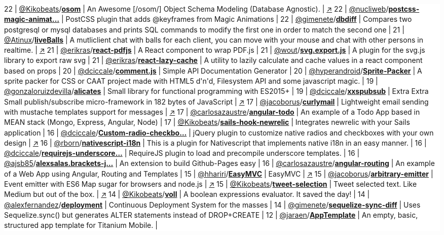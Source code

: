 22 | [@Kikobeats](https://github.com/Kikobeats)/[**osom**](https://github.com/Kikobeats/osom) | An Awesome [/osom/] Object Schema Modeling (Database Agnostic). | [:arrow_upper_right:](https://kikobeats.github.io/osom/)
22 | [@nucliweb](https://github.com/nucliweb)/[**postcss-magic-animat…**](https://github.com/nucliweb/postcss-magic-animations) | PostCSS plugin that adds @keyframes from Magic Animations |
22 | [@gimenete](https://github.com/gimenete)/[**dbdiff**](https://github.com/gimenete/dbdiff) | Compares two postgresql or mysql databases and prints SQL commands to modify the first one in order to match the second one |
21 | [@Atinux](https://github.com/Atinux)/[**liveBalls**](https://github.com/Atinux/liveBalls) | A mutliclient chat with balls for each client, you can move with your mouse and chat with other persons in realtime. | [:arrow_upper_right:](live-balls.eu01.aws.af.cm)
21 | [@erikras](https://github.com/erikras)/[**react-pdfjs**](https://github.com/erikras/react-pdfjs) | A React component to wrap PDF.js |
21 | [@wout](https://github.com/wout)/[**svg.export.js**](https://github.com/wout/svg.export.js) | A plugin for the svg.js library to export raw svg |
21 | [@erikras](https://github.com/erikras)/[**react-lazy-cache**](https://github.com/erikras/react-lazy-cache) | A utility to lazily calculate and cache values in a react component based on props |
20 | [@dciccale](https://github.com/dciccale)/[**comment.js**](https://github.com/dciccale/comment.js) | Simple API Documentation Generator |
20 | [@hyperandroid](https://github.com/hyperandroid)/[**Sprite-Packer**](https://github.com/hyperandroid/Sprite-Packer) | A sprite packer for CSS or CAAT project made with HTML5 d'n'd, Filesystem API and some javascript magic. |
19 | [@gonzaloruizdevilla](https://github.com/gonzaloruizdevilla)/[**alicates**](https://github.com/gonzaloruizdevilla/alicates) | Small library for functional programming with ES2015+ |
19 | [@dciccale](https://github.com/dciccale)/[**xxspubsub**](https://github.com/dciccale/xxspubsub) | Extra Extra Small publish/subscribe micro-framework in 182 bytes of JavaScript | [:arrow_upper_right:](http://dciccale.github.com/xxspubsub/)
17 | [@jacoborus](https://github.com/jacoborus)/[**curlymail**](https://github.com/jacoborus/curlymail) | Lightweight email sending with mustache templates support for messages | [:arrow_upper_right:](http://curlymail.jacoborus.codes)
17 | [@carlosazaustre](https://github.com/carlosazaustre)/[**angular-todo**](https://github.com/carlosazaustre/angular-todo) | An example of a Todo App based in MEAN stack (Mongo, Express, Angular, Node) |
17 | [@Kikobeats](https://github.com/Kikobeats)/[**sails-hook-newrelic**](https://github.com/Kikobeats/sails-hook-newrelic) | Integrates newrelic with your Sails application |
16 | [@dciccale](https://github.com/dciccale)/[**Custom-radio-checkbo…**](https://github.com/dciccale/Custom-radio-checkbox) | jQuery plugin to customize native radios and checkboxes with your own design | [:arrow_upper_right:](http://dciccale.github.com/Custom-radio-checkbox)
16 | [@rborn](https://github.com/rborn)/[**nativescript-i18n**](https://github.com/rborn/nativescript-i18n) | This is a plugin for Nativescript that implements native i18n in an easy manner. |
16 | [@dciccale](https://github.com/dciccale)/[**requirejs-underscore…**](https://github.com/dciccale/requirejs-underscore-tpl) | RequireJS plugin to load and precompile underscore templates. |
16 | [@ajsb85](https://github.com/ajsb85)/[**alexsalas.brackets-j…**](https://github.com/ajsb85/alexsalas.brackets-jekyll) | An extension to build Github-Pages easy |
16 | [@carlosazaustre](https://github.com/carlosazaustre)/[**angular-routing**](https://github.com/carlosazaustre/angular-routing) | An example of a Web App using Angular, Routing and Templates |
15 | [@hhariri](https://github.com/hhariri)/[**EasyMVC**](https://github.com/hhariri/EasyMVC) | EasyMVC | [:arrow_upper_right:](EasyMVC)
15 | [@jacoborus](https://github.com/jacoborus)/[**arbitrary-emitter**](https://github.com/jacoborus/arbitrary-emitter) | Event emitter with ES6 Map sugar for browsers and node.js | [:arrow_upper_right:](http://arbitrary-emitter.jacoborus.codes/)
15 | [@Kikobeats](https://github.com/Kikobeats)/[**tweet-selection**](https://github.com/Kikobeats/tweet-selection) | Tweet selected text. Like Medium but out of the box. | [:arrow_upper_right:](https://kikobeats.github.io/tweet-selection/)
14 | [@Kikobeats](https://github.com/Kikobeats)/[**voll**](https://github.com/Kikobeats/voll) | A boolean expressions evaluator. It saved the day! |
14 | [@alexfernandez](https://github.com/alexfernandez)/[**deployment**](https://github.com/alexfernandez/deployment) | Continuous Deployment System for the masses |
14 | [@gimenete](https://github.com/gimenete)/[**sequelize-sync-diff**](https://github.com/gimenete/sequelize-sync-diff) | Uses Sequelize.sync() but generates ALTER statements instead of DROP+CREATE |
12 | [@jaraen](https://github.com/jaraen)/[**AppTemplate**](https://github.com/jaraen/AppTemplate) | An empty, basic, structured app template for Titanium Mobile. |